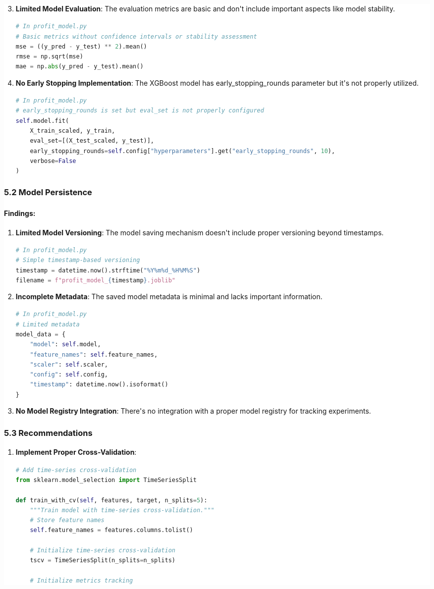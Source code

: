 3. **Limited Model Evaluation**: The evaluation metrics are basic and don't include important aspects like model stability.
   ```python
   # In profit_model.py
   # Basic metrics without confidence intervals or stability assessment
   mse = ((y_pred - y_test) ** 2).mean()
   rmse = np.sqrt(mse)
   mae = np.abs(y_pred - y_test).mean()
   ```

4. **No Early Stopping Implementation**: The XGBoost model has early_stopping_rounds parameter but it's not properly utilized.
   ```python
   # In profit_model.py
   # early_stopping_rounds is set but eval_set is not properly configured
   self.model.fit(
       X_train_scaled, y_train,
       eval_set=[(X_test_scaled, y_test)],
       early_stopping_rounds=self.config["hyperparameters"].get("early_stopping_rounds", 10),
       verbose=False
   )
   ```

### 5.2 Model Persistence

#### Findings:
1. **Limited Model Versioning**: The model saving mechanism doesn't include proper versioning beyond timestamps.
   ```python
   # In profit_model.py
   # Simple timestamp-based versioning
   timestamp = datetime.now().strftime("%Y%m%d_%H%M%S")
   filename = f"profit_model_{timestamp}.joblib"
   ```

2. **Incomplete Metadata**: The saved model metadata is minimal and lacks important information.
   ```python
   # In profit_model.py
   # Limited metadata
   model_data = {
       "model": self.model,
       "feature_names": self.feature_names,
       "scaler": self.scaler,
       "config": self.config,
       "timestamp": datetime.now().isoformat()
   }
   ```

3. **No Model Registry Integration**: There's no integration with a proper model registry for tracking experiments.

### 5.3 Recommendations

1. **Implement Proper Cross-Validation**:
   ```python
   # Add time-series cross-validation
   from sklearn.model_selection import TimeSeriesSplit
   
   def train_with_cv(self, features, target, n_splits=5):
       """Train model with time-series cross-validation."""
       # Store feature names
       self.feature_names = features.columns.tolist()
       
       # Initialize time-series cross-validation
       tscv = TimeSeriesSplit(n_splits=n_splits)
       
       # Initialize metrics tracking
   ```